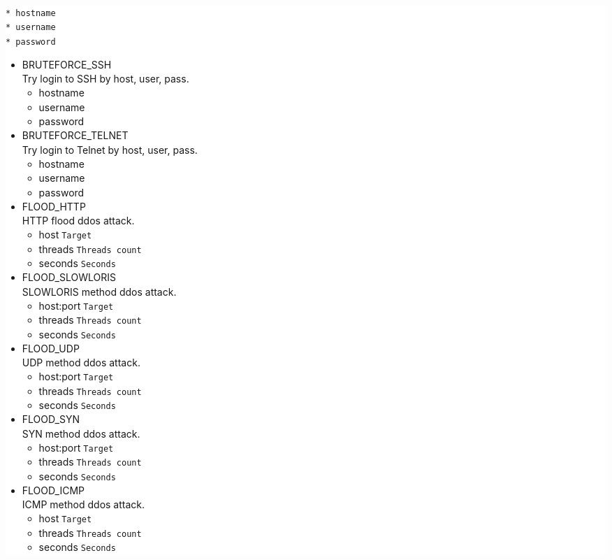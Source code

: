 	* hostname
	* username
	* password
* BRUTEFORCE_SSH  
	Try login to SSH by host, user, pass.
	* hostname
	* username
	* password
* BRUTEFORCE_TELNET  
	Try login to Telnet by host, user, pass.
	* hostname
	* username
	* password
* FLOOD_HTTP  
	HTTP flood ddos attack.
	* host    `Target`
	* threads `Threads count`
	* seconds `Seconds`
* FLOOD_SLOWLORIS  
	SLOWLORIS method ddos attack.
	* host:port `Target`
	* threads   `Threads count`
	* seconds   `Seconds`
* FLOOD_UDP  
	UDP method ddos attack.
	* host:port `Target`
	* threads   `Threads count`
	* seconds   `Seconds`
* FLOOD_SYN  
	SYN method ddos attack.
	* host:port `Target`
	* threads   `Threads count`
	* seconds   `Seconds`
* FLOOD_ICMP  
	ICMP method ddos attack.
	* host    `Target`
	* threads `Threads count`
	* seconds `Seconds`
